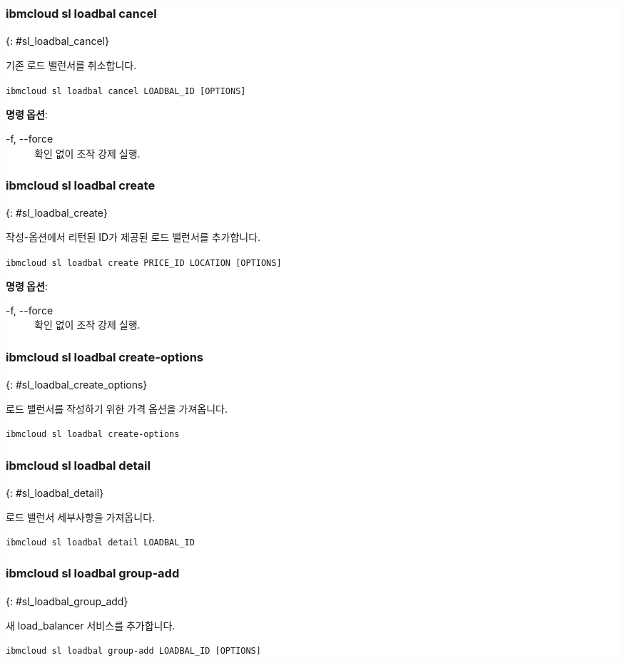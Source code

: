 </tbody>
 </table>
 
 ### ibmcloud sl loadbal cancel
{: #sl_loadbal_cancel}

기존 로드 밸런서를 취소합니다.
```
ibmcloud sl loadbal cancel LOADBAL_ID [OPTIONS]
```

<strong>명령 옵션</strong>:
<dl>
<dt>-f, --force</dt>
<dd>확인 없이 조작 강제 실행.</dd>
</dl>

### ibmcloud sl loadbal create
{: #sl_loadbal_create}

작성-옵션에서 리턴된 ID가 제공된 로드 밸런서를 추가합니다.
```
ibmcloud sl loadbal create PRICE_ID LOCATION [OPTIONS]
```

<strong>명령 옵션</strong>:
<dl>
<dt>-f, --force</dt>
<dd>확인 없이 조작 강제 실행.</dd>
</dl>

### ibmcloud sl loadbal create-options
{: #sl_loadbal_create_options}

로드 밸런서를 작성하기 위한 가격 옵션을 가져옵니다.
```
ibmcloud sl loadbal create-options
```

### ibmcloud sl loadbal detail
{: #sl_loadbal_detail}

로드 밸런서 세부사항을 가져옵니다.
```
ibmcloud sl loadbal detail LOADBAL_ID
```

### ibmcloud sl loadbal group-add
{: #sl_loadbal_group_add}

새 load_balancer 서비스를 추가합니다.
```
ibmcloud sl loadbal group-add LOADBAL_ID [OPTIONS]
```
